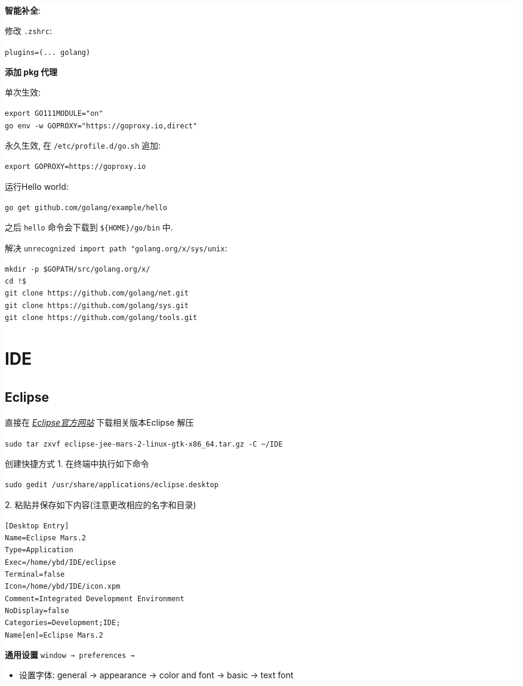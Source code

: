**智能补全**:

修改 `.zshrc`: 

```
plugins=(... golang)
```

**添加 pkg 代理**

单次生效:

```
export GO111MODULE="on"
go env -w GOPROXY="https://goproxy.io,direct"
```

永久生效, 在 `/etc/profile.d/go.sh` 追加:

```
export GOPROXY=https://goproxy.io
```

运行Hello world:

```
go get github.com/golang/example/hello
```

之后 `hello` 命令会下载到 `${HOME}/go/bin` 中.

解决 `unrecognized import path "golang.org/x/sys/unix`:

```
mkdir -p $GOPATH/src/golang.org/x/
cd !$
git clone https://github.com/golang/net.git
git clone https://github.com/golang/sys.git
git clone https://github.com/golang/tools.git
```

#  IDE

## Eclipse

直接在 *[Eclipse官方网站](https://www.eclipse.org/)* 下载相关版本Eclipse
解压
```
sudo tar zxvf eclipse-jee-mars-2-linux-gtk-x86_64.tar.gz -C ~/IDE
```
创建快捷方式
1\. 在终端中执行如下命令
```
sudo gedit /usr/share/applications/eclipse.desktop
```
2\. 粘贴并保存如下内容(注意更改相应的名字和目录)
```
[Desktop Entry] 
Name=Eclipse Mars.2 
Type=Application 
Exec=/home/ybd/IDE/eclipse 
Terminal=false 
Icon=/home/ybd/IDE/icon.xpm 
Comment=Integrated Development Environment 
NoDisplay=false 
Categories=Development;IDE; 
Name[en]=Eclipse Mars.2
```
**通用设置**
`window → preferences →`
* 设置字体: general → appearance → color and font → basic → text font

[^1]: IDEA 全称IntelliJ IDEA, 是java语言开发的集成环境, IntelliJ在业界被公认为最好的java开发工具之一, 尤其在智能代码助手、代码自动提示、重构、J2EE支持、Ant、JUnit、CVS整合、代码审查、 创新的GUI设计等方面的功能可以说是超常的. IDEA是JetBrains公司的产品, 这家公司总部位于捷克共和国的首都布拉格, 开发人员以严谨著称的东欧程序员为主